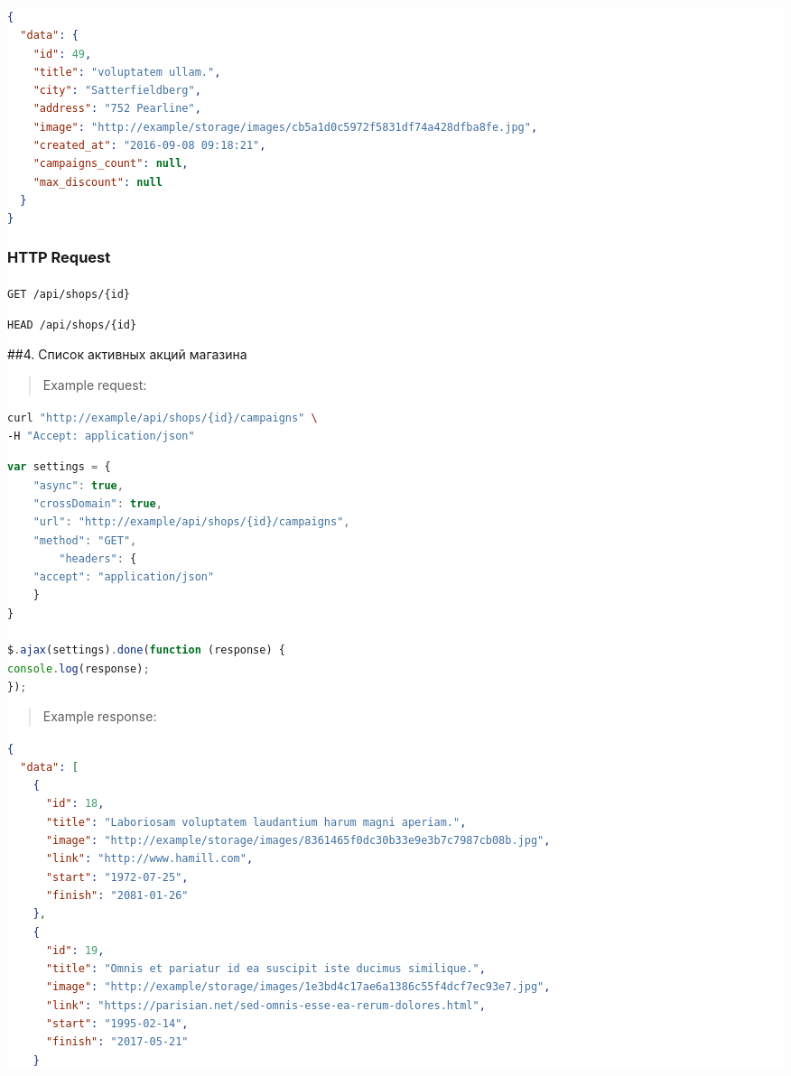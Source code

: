 ```json
{
  "data": {
    "id": 49,
    "title": "voluptatem ullam.",
    "city": "Satterfieldberg",
    "address": "752 Pearline",
    "image": "http://example/storage/images/cb5a1d0c5972f5831df74a428dfba8fe.jpg",
    "created_at": "2016-09-08 09:18:21",
    "campaigns_count": null,
    "max_discount": null
  }
}
```

### HTTP Request
`GET /api/shops/{id}`

`HEAD /api/shops/{id}`





##4. Список активных акций магазина

> Example request:

```bash
curl "http://example/api/shops/{id}/campaigns" \
-H "Accept: application/json"
```

```javascript
var settings = {
    "async": true,
    "crossDomain": true,
    "url": "http://example/api/shops/{id}/campaigns",
    "method": "GET",
        "headers": {
    "accept": "application/json"
    }
}

$.ajax(settings).done(function (response) {
console.log(response);
});
```

> Example response:

```json
{
  "data": [
    {
      "id": 18,
      "title": "Laboriosam voluptatem laudantium harum magni aperiam.",
      "image": "http://example/storage/images/8361465f0dc30b33e9e3b7c7987cb08b.jpg",
      "link": "http://www.hamill.com",
      "start": "1972-07-25",
      "finish": "2081-01-26"
    },
    {
      "id": 19,
      "title": "Omnis et pariatur id ea suscipit iste ducimus similique.",
      "image": "http://example/storage/images/1e3bd4c17ae6a1386c55f4dcf7ec93e7.jpg",
      "link": "https://parisian.net/sed-omnis-esse-ea-rerum-dolores.html",
      "start": "1995-02-14",
      "finish": "2017-05-21"
    }
```